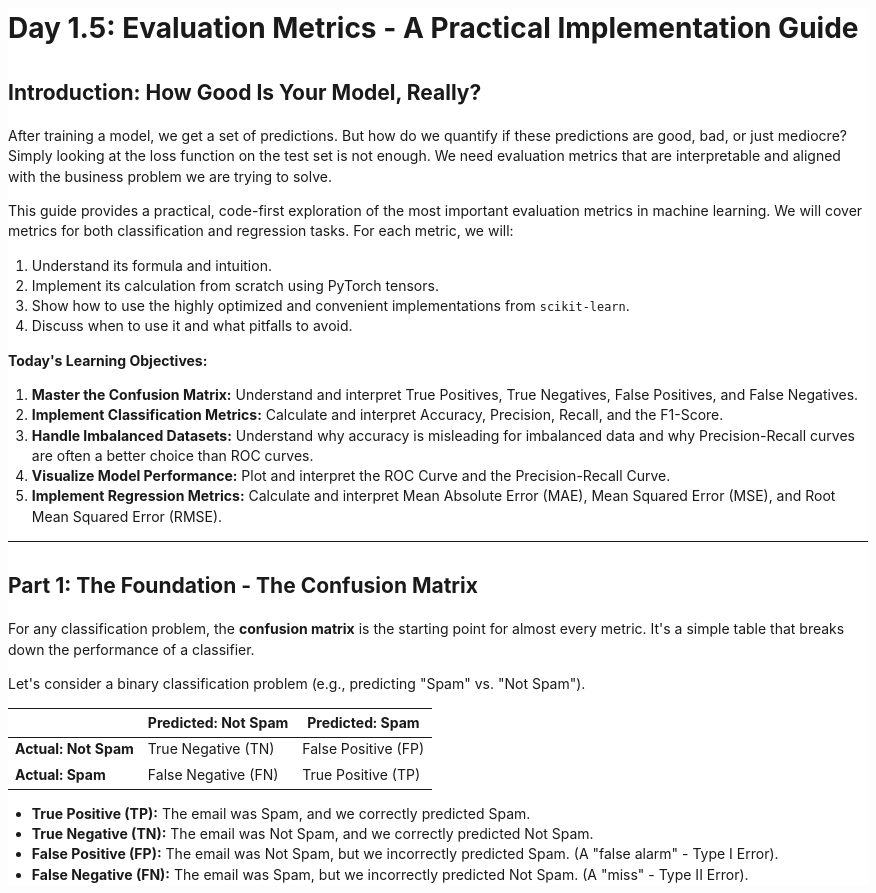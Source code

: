 # Day 1.5: Evaluation Metrics - A Practical Implementation Guide

## Introduction: How Good Is Your Model, Really?

After training a model, we get a set of predictions. But how do we quantify if these predictions are good, bad, or just mediocre? Simply looking at the loss function on the test set is not enough. We need evaluation metrics that are interpretable and aligned with the business problem we are trying to solve.

This guide provides a practical, code-first exploration of the most important evaluation metrics in machine learning. We will cover metrics for both classification and regression tasks. For each metric, we will:

1.  Understand its formula and intuition.
2.  Implement its calculation from scratch using PyTorch tensors.
3.  Show how to use the highly optimized and convenient implementations from `scikit-learn`.
4.  Discuss when to use it and what pitfalls to avoid.

**Today's Learning Objectives:**

1.  **Master the Confusion Matrix:** Understand and interpret True Positives, True Negatives, False Positives, and False Negatives.
2.  **Implement Classification Metrics:** Calculate and interpret Accuracy, Precision, Recall, and the F1-Score.
3.  **Handle Imbalanced Datasets:** Understand why accuracy is misleading for imbalanced data and why Precision-Recall curves are often a better choice than ROC curves.
4.  **Visualize Model Performance:** Plot and interpret the ROC Curve and the Precision-Recall Curve.
5.  **Implement Regression Metrics:** Calculate and interpret Mean Absolute Error (MAE), Mean Squared Error (MSE), and Root Mean Squared Error (RMSE).

---

## Part 1: The Foundation - The Confusion Matrix

For any classification problem, the **confusion matrix** is the starting point for almost every metric. It's a simple table that breaks down the performance of a classifier.

Let's consider a binary classification problem (e.g., predicting "Spam" vs. "Not Spam").

|                    | **Predicted: Not Spam** | **Predicted: Spam** |
|--------------------|-------------------------|---------------------|
| **Actual: Not Spam** | True Negative (TN)      | False Positive (FP) |
| **Actual: Spam**     | False Negative (FN)     | True Positive (TP)  |

*   **True Positive (TP):** The email was Spam, and we correctly predicted Spam.
*   **True Negative (TN):** The email was Not Spam, and we correctly predicted Not Spam.
*   **False Positive (FP):** The email was Not Spam, but we incorrectly predicted Spam. (A "false alarm" - Type I Error).
*   **False Negative (FN):** The email was Spam, but we incorrectly predicted Not Spam. (A "miss" - Type II Error).
